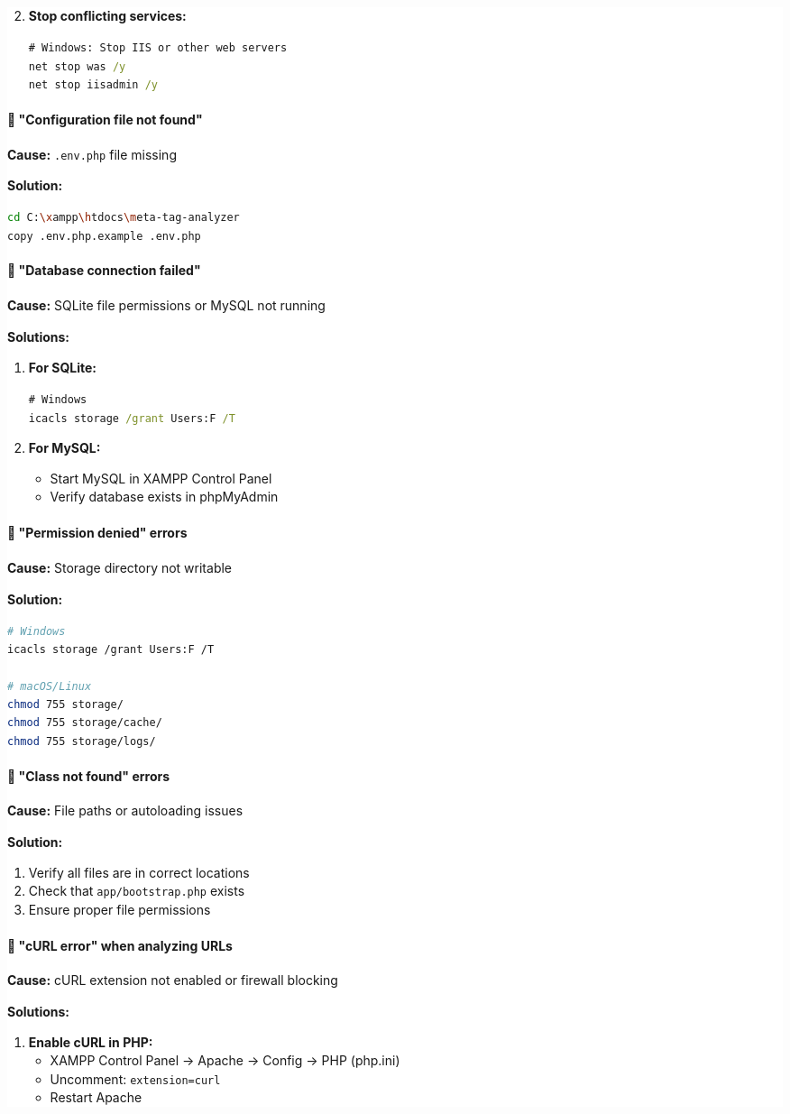 2. **Stop conflicting services:**
   ```cmd
   # Windows: Stop IIS or other web servers
   net stop was /y
   net stop iisadmin /y
   ```

#### 🚨 "Configuration file not found"
**Cause:** `.env.php` file missing

**Solution:**
```bash
cd C:\xampp\htdocs\meta-tag-analyzer
copy .env.php.example .env.php
```

#### 🚨 "Database connection failed"
**Cause:** SQLite file permissions or MySQL not running

**Solutions:**
1. **For SQLite:**
   ```cmd
   # Windows
   icacls storage /grant Users:F /T
   ```

2. **For MySQL:**
   - Start MySQL in XAMPP Control Panel
   - Verify database exists in phpMyAdmin

#### 🚨 "Permission denied" errors
**Cause:** Storage directory not writable

**Solution:**
```bash
# Windows
icacls storage /grant Users:F /T

# macOS/Linux
chmod 755 storage/
chmod 755 storage/cache/
chmod 755 storage/logs/
```

#### 🚨 "Class not found" errors
**Cause:** File paths or autoloading issues

**Solution:**
1. Verify all files are in correct locations
2. Check that `app/bootstrap.php` exists
3. Ensure proper file permissions

#### 🚨 "cURL error" when analyzing URLs
**Cause:** cURL extension not enabled or firewall blocking

**Solutions:**
1. **Enable cURL in PHP:**
   - XAMPP Control Panel → Apache → Config → PHP (php.ini)
   - Uncomment: `extension=curl`
   - Restart Apache
